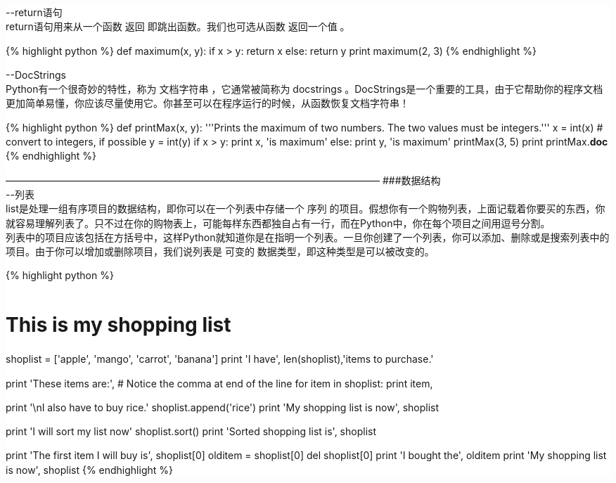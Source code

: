 --return语句<br>
return语句用来从一个函数 返回 即跳出函数。我们也可选从函数 返回一个值 。

{% highlight python %}
def maximum(x, y):
    if x > y:
        return x
    else:
        return y
print maximum(2, 3)
{% endhighlight %}

--DocStrings<br>
Python有一个很奇妙的特性，称为 文档字符串 ，它通常被简称为 docstrings 。DocStrings是一个重要的工具，由于它帮助你的程序文档更加简单易懂，你应该尽量使用它。你甚至可以在程序运行的时候，从函数恢复文档字符串！

{% highlight python %}
def printMax(x, y):
    '''Prints the maximum of two numbers.
    The two values must be integers.'''
    x = int(x) # convert to integers, if possible
    y = int(y)
    if x > y:
        print x, 'is maximum'
    else:
        print y, 'is maximum'
printMax(3, 5)
print printMax.__doc__
{% endhighlight %}

——————————————————————————————————————
###数据结构<br>
--列表<br>
list是处理一组有序项目的数据结构，即你可以在一个列表中存储一个 序列 的项目。假想你有一个购物列表，上面记载着你要买的东西，你就容易理解列表了。只不过在你的购物表上，可能每样东西都独自占有一行，而在Python中，你在每个项目之间用逗号分割。<br>
列表中的项目应该包括在方括号中，这样Python就知道你是在指明一个列表。一旦你创建了一个列表，你可以添加、删除或是搜索列表中的项目。由于你可以增加或删除项目，我们说列表是 可变的 数据类型，即这种类型是可以被改变的。

{% highlight python %}
# This is my shopping list
shoplist = ['apple', 'mango', 'carrot', 'banana']
print 'I have', len(shoplist),'items to purchase.'

print 'These items are:', # Notice the comma at end of the line
for item in shoplist:
    print item,

print '\nI also have to buy rice.'
shoplist.append('rice')
print 'My shopping list is now', shoplist

print 'I will sort my list now'
shoplist.sort()
print 'Sorted shopping list is', shoplist

print 'The first item I will buy is', shoplist[0]
olditem = shoplist[0]
del shoplist[0]
print 'I bought the', olditem
print 'My shopping list is now', shoplist
{% endhighlight %}
